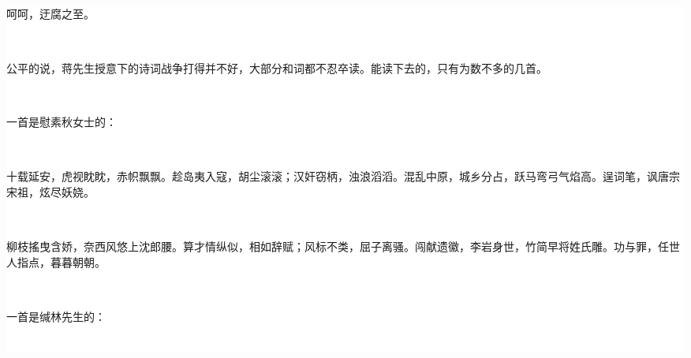  <p class="p2">
  <span class="s1">
   呵呵，迂腐之至。
  </span>
 </p>
 <p class="p1">
  <span class="s1">
  </span>
  <br/>
 </p>
 <p class="p2">
  <span class="s1">
   公平的说，蒋先生授意下的诗词战争打得并不好，大部分和词都不忍卒读。能读下去的，只有为数不多的几首。
  </span>
 </p>
 <p class="p1">
  <span class="s1">
  </span>
  <br/>
 </p>
 <p class="p2">
  <span class="s1">
   一首是慰素秋女士的：
  </span>
 </p>
 <p class="p1">
  <span class="s1">
  </span>
  <br/>
 </p>
 <p class="p2">
  <span class="s1">
   十载延安，虎视眈眈，赤帜飘飘。趁岛夷入寇，胡尘滚滚；汉奸窃柄，浊浪滔滔。混乱中原，城乡分占，跃马弯弓气焰高。逞词笔，讽唐宗宋祖，炫尽妖娆。
  </span>
 </p>
 <p class="p1">
  <span class="s1">
  </span>
  <br/>
 </p>
 <p class="p2">
  <span class="s1">
   柳枝搖曳含娇，奈西风悠上沈郎腰。算才情纵似，相如辞赋；风标不类，屈子离骚。闯献遗徽，李岩身世，竹简早将姓氏雕。功与罪，任世人指点，暮暮朝朝。
  </span>
 </p>
 <p class="p1">
  <span class="s1">
  </span>
  <br/>
 </p>
 <p class="p2">
  <span class="s1">
   一首是缄林先生的：
  </span>
  <span class="s2">
   <span class="Apple-converted-space">
   </span>
  </span>
 </p>
 <p class="p1">
  <span class="s1">
  </span>
  <br/>
 </p>